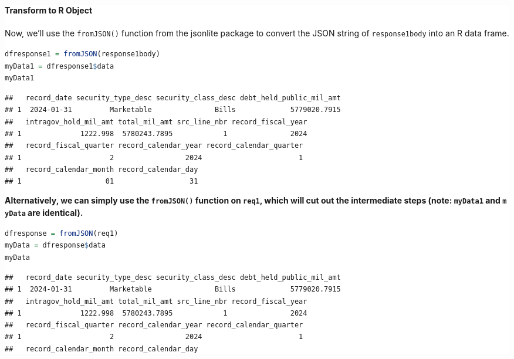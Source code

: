 #### Transform to R Object

Now, we’ll use the `fromJSON()` function from the jsonlite package to
convert the JSON string of `response1body` into an R data frame.

``` r
dfresponse1 = fromJSON(response1body)
myData1 = dfresponse1$data
myData1
```

    ##   record_date security_type_desc security_class_desc debt_held_public_mil_amt
    ## 1  2024-01-31         Marketable               Bills             5779020.7915
    ##   intragov_hold_mil_amt total_mil_amt src_line_nbr record_fiscal_year
    ## 1              1222.998  5780243.7895            1               2024
    ##   record_fiscal_quarter record_calendar_year record_calendar_quarter
    ## 1                     2                 2024                       1
    ##   record_calendar_month record_calendar_day
    ## 1                    01                  31

**Alternatively, we can simply use the `fromJSON()` function on `req1`,
which will cut out the intermediate steps (note: `myData1` and `myData`
are identical).**

``` r
dfresponse = fromJSON(req1)
myData = dfresponse$data
myData
```

    ##   record_date security_type_desc security_class_desc debt_held_public_mil_amt
    ## 1  2024-01-31         Marketable               Bills             5779020.7915
    ##   intragov_hold_mil_amt total_mil_amt src_line_nbr record_fiscal_year
    ## 1              1222.998  5780243.7895            1               2024
    ##   record_fiscal_quarter record_calendar_year record_calendar_quarter
    ## 1                     2                 2024                       1
    ##   record_calendar_month record_calendar_day